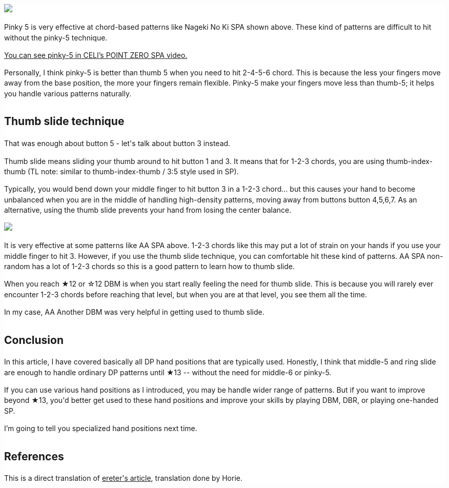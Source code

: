 ![](/assets/img/dp/nageki24.png)

Pinky 5 is very effective at chord-based patterns like Nageki No Ki SPA shown above. These kind of patterns are difficult to hit without the pinky-5 technique.

[You can see pinky-5 in CELI’s POINT ZERO SPA video.](http://www.nicovideo.jp/watch/sm21728950)

Personally, I think pinky-5 is better than thumb 5 when you need to hit 2-4-5-6 chord. This is because the less your fingers move away from the base position, the more your fingers remain flexible. Pinky-5 make your fingers move less than thumb-5; it helps you handle various patterns naturally.

## Thumb slide technique

That was enough about button 5 - let's talk about button 3 instead.

Thumb slide means sliding your thumb around to hit button 1 and 3. It means that for 1-2-3 chords, you are using thumb-index-thumb (TL note: similar to thumb-index-thumb / 3:5 style used in SP).

Typically, you would bend down your middle finger to hit button 3 in a 1-2-3 chord... but this causes your hand to become unbalanced when you are in the middle of handling high-density patterns, moving away from buttons button 4,5,6,7. As an alternative, using the thumb slide prevents your hand from losing the center balance.

![](/assets/img/dp/aa9.png)

It is very effective at some patterns like AA SPA above. 1-2-3 chords like this may put a lot of strain on your hands if you use your middle finger to hit 3. However, if you use the thumb slide technique, you can comfortable hit these kind of patterns. AA SPA non-random has a lot of 1-2-3 chords so this is a good pattern to learn how to thumb slide.

When you reach ★12 or ☆12 DBM is when you start really feeling the need for thumb slide. This is because you will rarely ever encounter 1-2-3 chords before reaching that level, but when you are at that level, you see them all the time.

In my case, AA Another DBM was very helpful in getting used to thumb slide.

## Conclusion

In this article, I have covered basically all DP hand positions that are typically used. Honestly, I think that middle-5 and ring slide are enough to handle ordinary DP patterns until ★13 -- without the need for middle-6 or pinky-5.

If you can use various hand positions as I introduced, you may be handle wider range of patterns. But if you want to improve beyond ★13, you'd better get used to these hand positions and improve your skills by playing DBM, DBR, or playing one-handed SP.

I’m going to tell you specialized hand positions next time.

## References

This is a direct translation of [ereter's article](https://ereterblog.wordpress.com/2016/11/19/dp-%ec%86%90%eb%b0%b0%ec%b9%98-%ec%8b%ac%ed%99%94%ed%8e%b8/), translation done by Horie.

